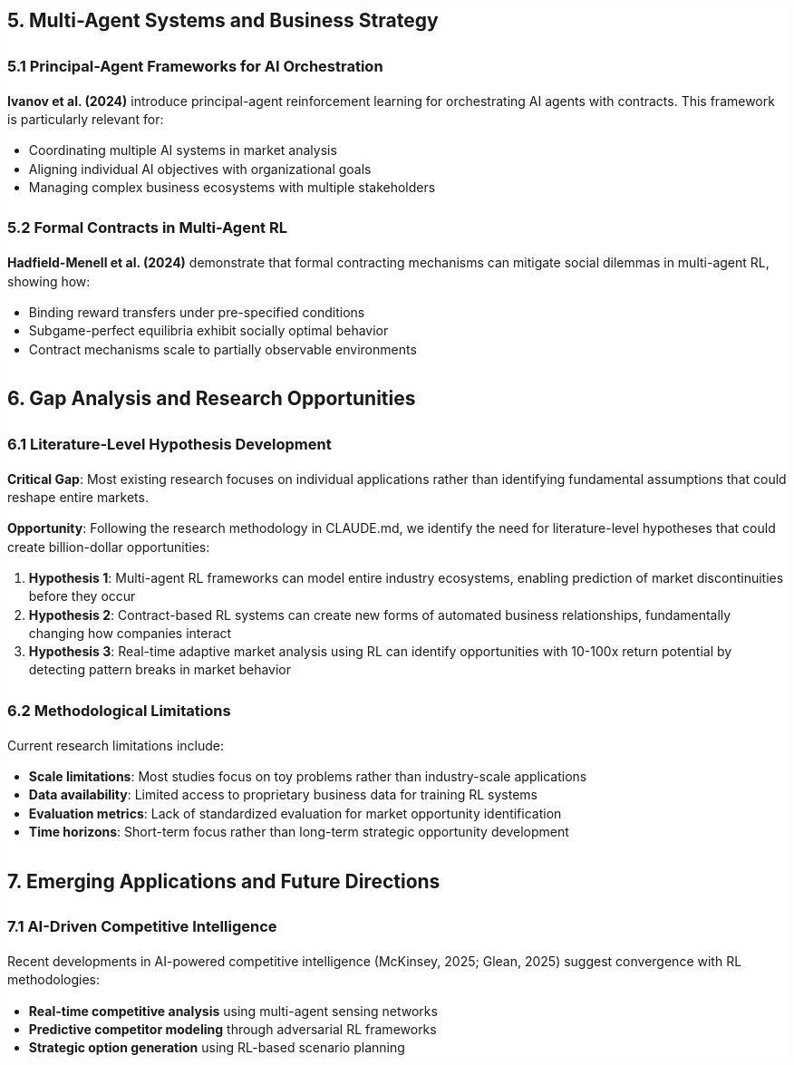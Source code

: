 ## 5. Multi-Agent Systems and Business Strategy

### 5.1 Principal-Agent Frameworks for AI Orchestration

**Ivanov et al. (2024)** introduce principal-agent reinforcement learning for orchestrating AI agents with contracts. This framework is particularly relevant for:
- Coordinating multiple AI systems in market analysis
- Aligning individual AI objectives with organizational goals
- Managing complex business ecosystems with multiple stakeholders

### 5.2 Formal Contracts in Multi-Agent RL

**Hadfield-Menell et al. (2024)** demonstrate that formal contracting mechanisms can mitigate social dilemmas in multi-agent RL, showing how:
- Binding reward transfers under pre-specified conditions
- Subgame-perfect equilibria exhibit socially optimal behavior
- Contract mechanisms scale to partially observable environments

## 6. Gap Analysis and Research Opportunities

### 6.1 Literature-Level Hypothesis Development

**Critical Gap**: Most existing research focuses on individual applications rather than identifying fundamental assumptions that could reshape entire markets.

**Opportunity**: Following the research methodology in CLAUDE.md, we identify the need for literature-level hypotheses that could create billion-dollar opportunities:

1. **Hypothesis 1**: Multi-agent RL frameworks can model entire industry ecosystems, enabling prediction of market discontinuities before they occur
2. **Hypothesis 2**: Contract-based RL systems can create new forms of automated business relationships, fundamentally changing how companies interact
3. **Hypothesis 3**: Real-time adaptive market analysis using RL can identify opportunities with 10-100x return potential by detecting pattern breaks in market behavior

### 6.2 Methodological Limitations

Current research limitations include:
- **Scale limitations**: Most studies focus on toy problems rather than industry-scale applications
- **Data availability**: Limited access to proprietary business data for training RL systems
- **Evaluation metrics**: Lack of standardized evaluation for market opportunity identification
- **Time horizons**: Short-term focus rather than long-term strategic opportunity development

## 7. Emerging Applications and Future Directions

### 7.1 AI-Driven Competitive Intelligence

Recent developments in AI-powered competitive intelligence (McKinsey, 2025; Glean, 2025) suggest convergence with RL methodologies:
- **Real-time competitive analysis** using multi-agent sensing networks
- **Predictive competitor modeling** through adversarial RL frameworks
- **Strategic option generation** using RL-based scenario planning
